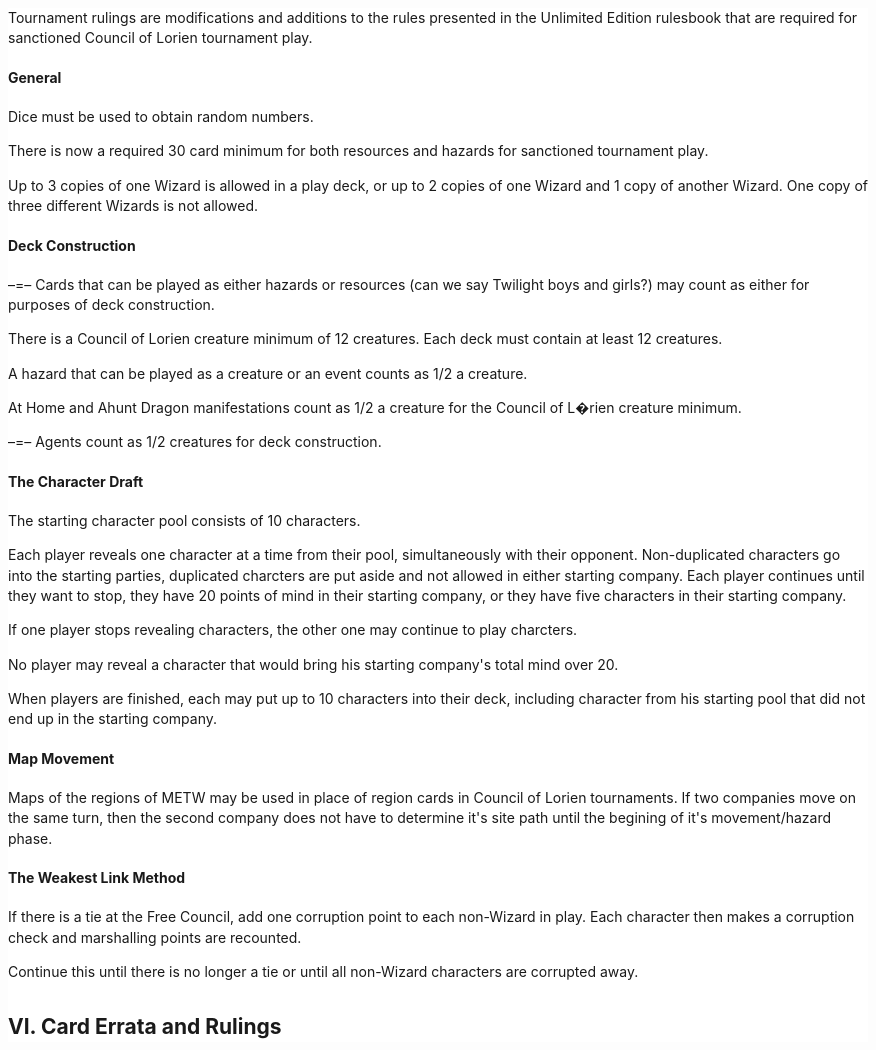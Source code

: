 Tournament rulings are modifications and additions to the rules presented in the Unlimited Edition rulesbook that are required for sanctioned Council of Lorien tournament play.

#### General

Dice must be used to obtain random numbers.

There is now a required 30 card minimum for both resources and hazards for sanctioned tournament play.

Up to 3 copies of one Wizard is allowed in a play deck, or up to 2 copies of one Wizard and 1 copy of another Wizard. One copy of three different Wizards is not allowed.


#### Deck Construction

–=– Cards that can be played as either hazards or resources (can we say Twilight boys and girls?) may count as either for purposes of deck construction.

There is a Council of Lorien creature minimum of 12 creatures. Each deck must contain at least 12 creatures.

A hazard that can be played as a creature or an event counts as 1/2 a creature.

At Home and Ahunt Dragon manifestations count as 1/2 a creature for the Council of L�rien creature minimum.

–=– Agents count as 1/2 creatures for deck construction.

#### The Character Draft

The starting character pool consists of 10 characters.

Each player reveals one character at a time from their pool, simultaneously with their opponent. Non-duplicated characters go into the starting parties, duplicated charcters are put aside and not allowed in either starting company. Each player continues until they want to stop, they have 20 points of mind in their starting company, or they have five characters in their starting company.

If one player stops revealing characters, the other one may continue to play charcters.

No player may reveal a character that would bring his starting company's total mind over 20.

When players are finished, each may put up to 10 characters into their deck, including character from his starting pool that did not end up in the starting company.

#### Map Movement

Maps of the regions of METW may be used in place of region cards in Council of Lorien tournaments. If two companies move on the same turn, then the second company does not have to determine it's site path until the begining of it's movement/hazard phase.

#### The Weakest Link Method

If there is a tie at the Free Council, add one corruption point to each non-Wizard in play. Each character then makes a corruption check and marshalling points are recounted.

Continue this until there is no longer a tie or until all non-Wizard characters are corrupted away.

## VI. Card Errata and Rulings
